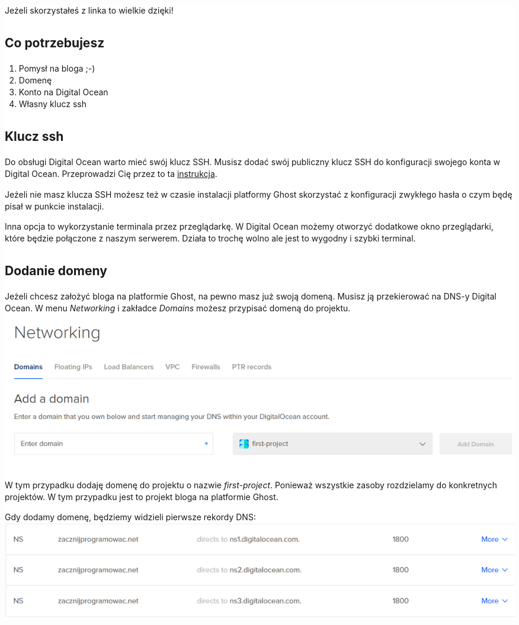 Jeżeli skorzystałeś z linka to wielkie dzięki!

## Co potrzebujesz

1. Pomysł na bloga ;-)
2. Domenę
3. Konto na Digital Ocean
4. Własny klucz ssh

## Klucz ssh

Do obsługi Digital Ocean warto mieć swój klucz SSH. Musisz dodać swój publiczny klucz SSH do konfiguracji swojego konta
w Digital Ocean. Przeprowadzi Cię przez to
ta [instrukcja](https://docs.digitalocean.com/products/droplets/how-to/add-ssh-keys/to-account/).

Jeżeli nie masz klucza SSH możesz też w czasie instalacji platformy Ghost skorzystać z konfiguracji zwykłego hasła o
czym będę pisał w punkcie instalacji.

Inna opcja to wykorzystanie terminala przez przeglądarkę. W Digital Ocean możemy otworzyć dodatkowe okno przeglądarki,
które będzie połączone z naszym serwerem. Działa to trochę wolno ale jest to wygodny i szybki terminal.

## Dodanie domeny

Jeżeli chcesz założyć bloga na platformie Ghost, na pewno masz już swoją domeną. Musisz ją przekierować na DNS-y Digital
Ocean. W menu *Networking* i zakładce *Domains* możesz przypisać domeną do projektu.
![Dodane domeny](./images/dodanie_domeny_digital_ocean-1.png)

W tym przypadku dodaję domenę do projektu o nazwie *first-project*. Ponieważ wszystkie zasoby rozdzielamy do konkretnych
projektów. W tym przypadku jest to projekt bloga na platformie Ghost.

Gdy dodamy domenę, będziemy widzieli pierwsze rekordy DNS:
![Rekordy DNS](./images/dns_digital_ocean.png)

